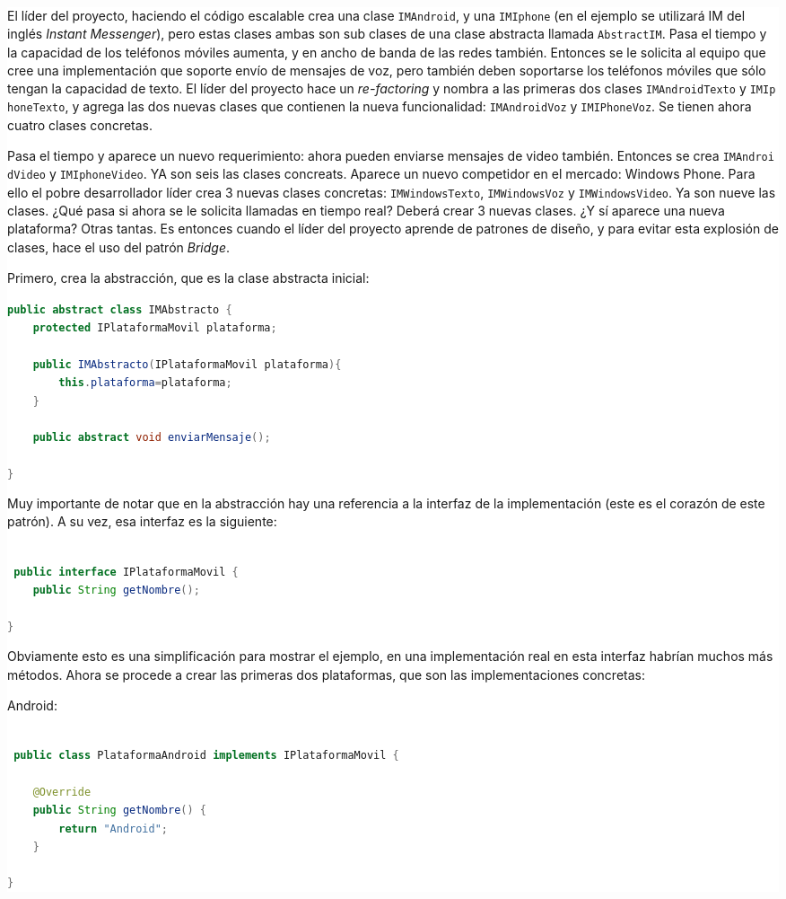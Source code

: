 El líder del proyecto, haciendo el código escalable crea una clase ```IMAndroid```, y una ```IMIphone``` (en el ejemplo se utilizará IM del inglés *Instant Messenger*), pero estas clases ambas son sub clases de una clase abstracta llamada ```AbstractIM```. Pasa el tiempo y la capacidad de los teléfonos móviles aumenta, y en ancho de banda de las redes también. Entonces se le solicita al equipo que cree una implementación que soporte envío de mensajes de voz, pero también deben soportarse los teléfonos móviles que sólo tengan la capacidad de texto. El líder del proyecto hace un *re-factoring* y nombra a las primeras dos clases ```IMAndroidTexto``` y ```IMIphoneTexto```, y agrega las dos nuevas clases que contienen la nueva funcionalidad: ```IMAndroidVoz``` y ```IMIPhoneVoz```. Se tienen ahora cuatro clases concretas. 

Pasa el tiempo y aparece un nuevo requerimiento: ahora pueden enviarse mensajes de video también. Entonces se crea ```IMAndroidVideo``` y ```IMIphoneVideo```. YA son seis las clases concreats. Aparece un nuevo competidor en el mercado: Windows Phone. Para ello el pobre desarrollador líder crea 3 nuevas clases concretas: ```IMWindowsTexto```, ```IMWindowsVoz``` y ```IMWindowsVideo```. Ya son nueve las clases. ¿Qué pasa si ahora se le solicita llamadas en tiempo real? Deberá crear 3 nuevas clases. ¿Y sí aparece una nueva plataforma? Otras tantas. Es entonces cuando el líder del proyecto aprende de patrones de diseño, y para evitar esta explosión de clases, hace el uso del patrón *Bridge*. 

Primero, crea la abstracción, que es la clase abstracta inicial: 

```java
public abstract class IMAbstracto {
    protected IPlataformaMovil plataforma;
    
    public IMAbstracto(IPlataformaMovil plataforma){
        this.plataforma=plataforma;
    }
    
    public abstract void enviarMensaje();
    
}
```
 Muy importante de notar que en la abstracción hay una referencia a la interfaz de la implementación (este es el corazón de este patrón). A su vez, esa interfaz es la siguiente:
 
```java

 public interface IPlataformaMovil {
    public String getNombre();
       
}

```

Obviamente esto es una simplificación para mostrar el ejemplo, en una implementación real en esta interfaz habrían muchos más métodos. Ahora se procede a crear  las primeras dos plataformas, que son las implementaciones concretas: 

Android:  
```java

 public class PlataformaAndroid implements IPlataformaMovil {

    @Override
    public String getNombre() {
        return "Android";
    }
    
}

``` 
